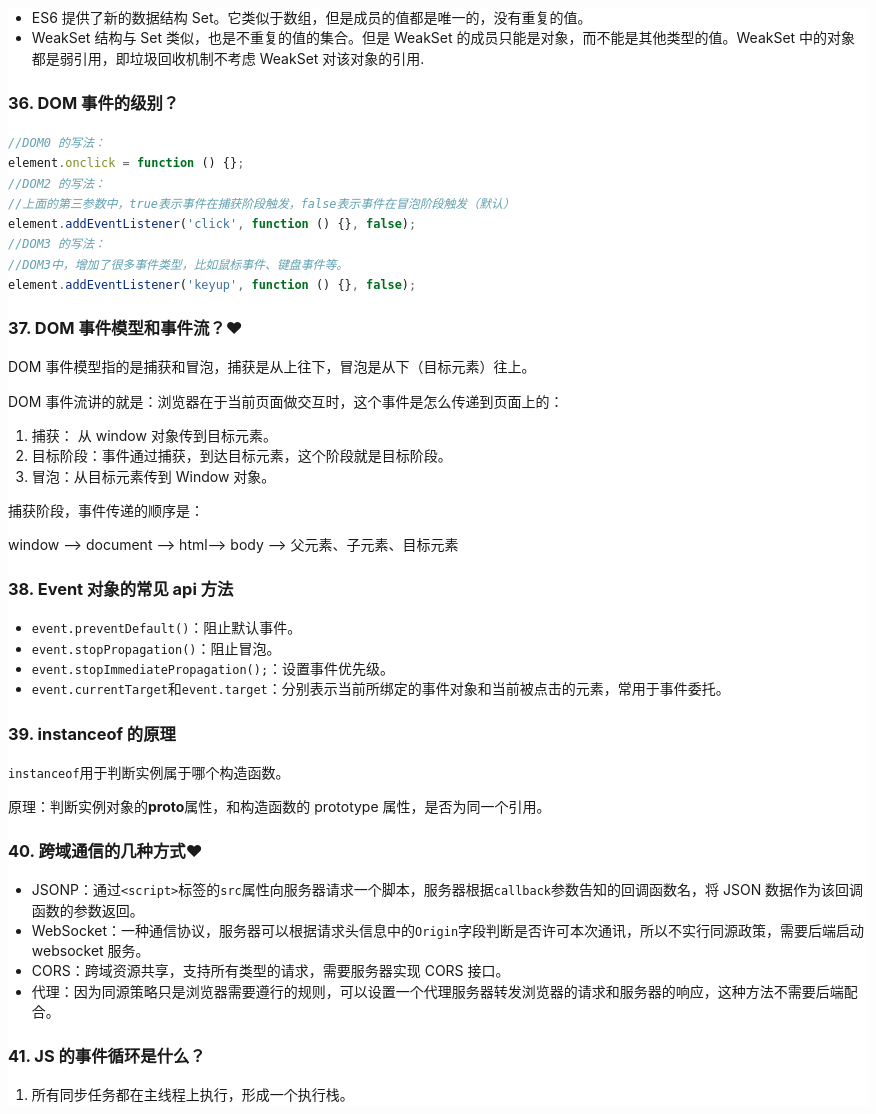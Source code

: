 -   ES6 提供了新的数据结构 Set。它类似于数组，但是成员的值都是唯一的，没有重复的值。
-   WeakSet 结构与 Set 类似，也是不重复的值的集合。但是 WeakSet 的成员只能是对象，而不能是其他类型的值。WeakSet 中的对象都是弱引用，即垃圾回收机制不考虑 WeakSet 对该对象的引用.

### 36. DOM 事件的级别？

```js
//DOM0 的写法：
element.onclick = function () {};
//DOM2 的写法：
//上面的第三参数中，true表示事件在捕获阶段触发，false表示事件在冒泡阶段触发（默认）
element.addEventListener('click', function () {}, false);
//DOM3 的写法：
//DOM3中，增加了很多事件类型，比如鼠标事件、键盘事件等。
element.addEventListener('keyup', function () {}, false);
```

### 37. DOM 事件模型和事件流？&#10084;

DOM 事件模型指的是捕获和冒泡，捕获是从上往下，冒泡是从下（目标元素）往上。

DOM 事件流讲的就是：浏览器在于当前页面做交互时，这个事件是怎么传递到页面上的：

1. 捕获： 从 window 对象传到目标元素。
2. 目标阶段：事件通过捕获，到达目标元素，这个阶段就是目标阶段。
3. 冒泡：从目标元素传到 Window 对象。

捕获阶段，事件传递的顺序是：

window --> document --> html--> body --> 父元素、子元素、目标元素

### 38. Event 对象的常见 api 方法

-   `event.preventDefault()`：阻止默认事件。
-   `event.stopPropagation()`：阻止冒泡。
-   `event.stopImmediatePropagation();`：设置事件优先级。
-   `event.currentTarget`和`event.target`：分别表示当前所绑定的事件对象和当前被点击的元素，常用于事件委托。

### 39. instanceof 的原理

`instanceof`用于判断实例属于哪个构造函数。

原理：判断实例对象的**proto**属性，和构造函数的 prototype 属性，是否为同一个引用。

### 40. 跨域通信的几种方式&#10084;

-   JSONP：通过`<script>`标签的`src`属性向服务器请求一个脚本，服务器根据`callback`参数告知的回调函数名，将 JSON 数据作为该回调函数的参数返回。
-   WebSocket：一种通信协议，服务器可以根据请求头信息中的`Origin`字段判断是否许可本次通讯，所以不实行同源政策，需要后端启动 websocket 服务。
-   CORS：跨域资源共享，支持所有类型的请求，需要服务器实现 CORS 接口。
-   代理：因为同源策略只是浏览器需要遵行的规则，可以设置一个代理服务器转发浏览器的请求和服务器的响应，这种方法不需要后端配合。

### 41. JS 的事件循环是什么？

1. 所有同步任务都在主线程上执行，形成一个执行栈。
